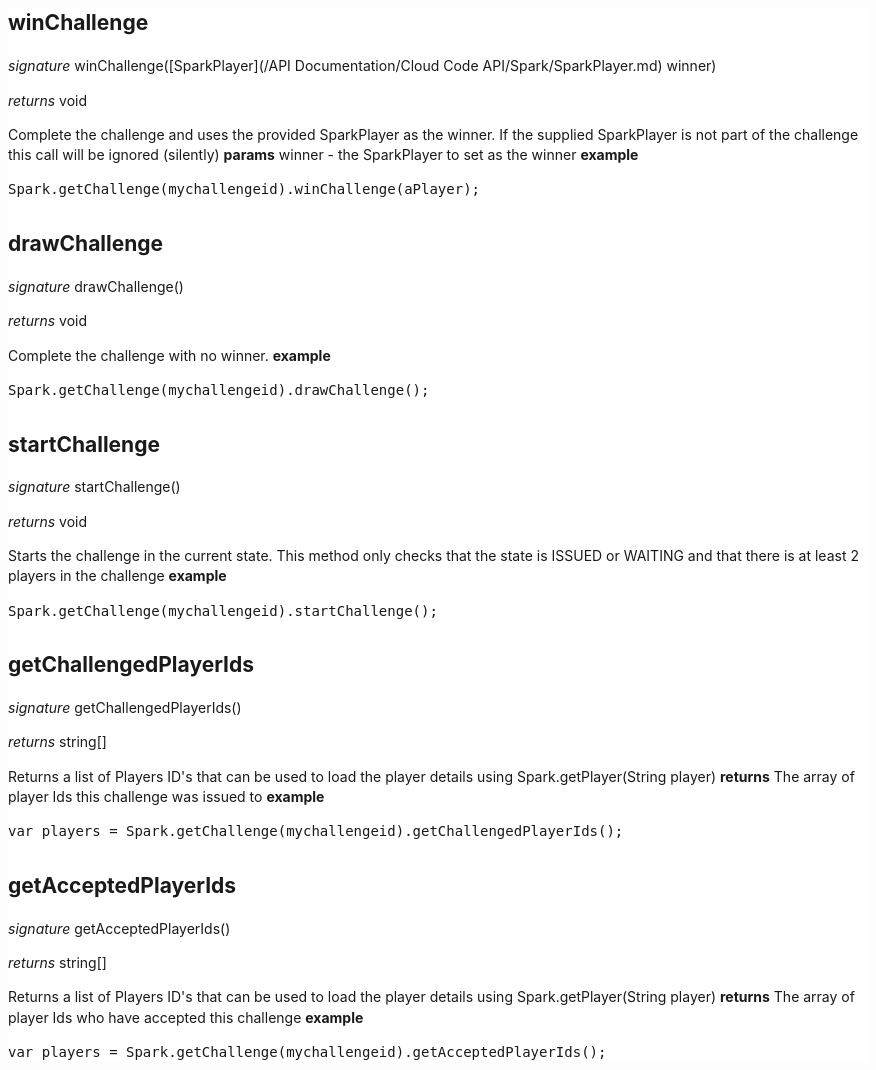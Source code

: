 ## winChallenge
_signature_ winChallenge([SparkPlayer](/API Documentation/Cloud Code API/Spark/SparkPlayer.md) winner)</p>
_returns_ void</p>
Complete the challenge and uses the provided SparkPlayer as the winner.
If the supplied SparkPlayer is not part of the challenge this call will be ignored (silently)
<b>params</b>
winner - the SparkPlayer to set as the winner
<b>example</b>
<pre rel="highlighter" code-brush="js" contenteditable="false">Spark.getChallenge(mychallengeid).winChallenge(aPlayer);</pre>

## drawChallenge
_signature_ drawChallenge()</p>
_returns_ void</p>
Complete the challenge with no winner.
<b>example</b>
<pre rel="highlighter" code-brush="js" contenteditable="false">Spark.getChallenge(mychallengeid).drawChallenge();</pre>

## startChallenge
_signature_ startChallenge()</p>
_returns_ void</p>
Starts the challenge in the current state. This method only checks that the state is ISSUED or WAITING and that there is at least 2 players in the challenge 
<b>example</b>
<pre rel="highlighter" code-brush="js" contenteditable="false">Spark.getChallenge(mychallengeid).startChallenge();</pre>

## getChallengedPlayerIds
_signature_ getChallengedPlayerIds()</p>
_returns_ string[]</p>
Returns a list of Players ID's that can be used to load the player details using Spark.getPlayer(String player)
<b>returns</b>
The array of player Ids this challenge was issued to
<b>example</b>
<pre rel="highlighter" code-brush="js" contenteditable="false">var players = Spark.getChallenge(mychallengeid).getChallengedPlayerIds();</pre>

## getAcceptedPlayerIds
_signature_ getAcceptedPlayerIds()</p>
_returns_ string[]</p>
Returns a list of Players ID's that can be used to load the player details using Spark.getPlayer(String player)
<b>returns</b>
The array of player Ids who have accepted this challenge
<b>example</b>
<pre rel="highlighter" code-brush="js" contenteditable="false">var players = Spark.getChallenge(mychallengeid).getAcceptedPlayerIds();</pre>
